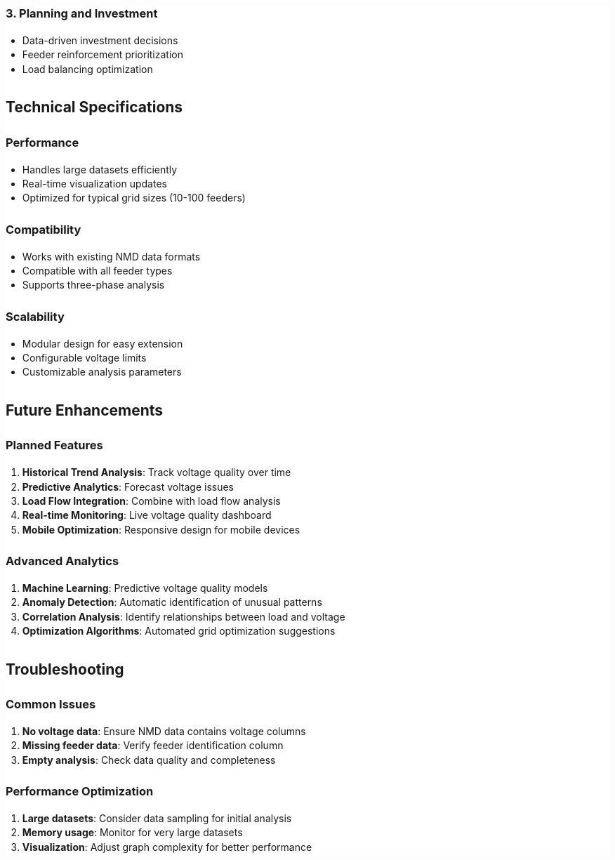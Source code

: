 ### 3. Planning and Investment
- Data-driven investment decisions
- Feeder reinforcement prioritization
- Load balancing optimization

## Technical Specifications

### Performance
- Handles large datasets efficiently
- Real-time visualization updates
- Optimized for typical grid sizes (10-100 feeders)

### Compatibility
- Works with existing NMD data formats
- Compatible with all feeder types
- Supports three-phase analysis

### Scalability
- Modular design for easy extension
- Configurable voltage limits
- Customizable analysis parameters

## Future Enhancements

### Planned Features
1. **Historical Trend Analysis**: Track voltage quality over time
2. **Predictive Analytics**: Forecast voltage issues
3. **Load Flow Integration**: Combine with load flow analysis
4. **Real-time Monitoring**: Live voltage quality dashboard
5. **Mobile Optimization**: Responsive design for mobile devices

### Advanced Analytics
1. **Machine Learning**: Predictive voltage quality models
2. **Anomaly Detection**: Automatic identification of unusual patterns
3. **Correlation Analysis**: Identify relationships between load and voltage
4. **Optimization Algorithms**: Automated grid optimization suggestions

## Troubleshooting

### Common Issues
1. **No voltage data**: Ensure NMD data contains voltage columns
2. **Missing feeder data**: Verify feeder identification column
3. **Empty analysis**: Check data quality and completeness

### Performance Optimization
1. **Large datasets**: Consider data sampling for initial analysis
2. **Memory usage**: Monitor for very large datasets
3. **Visualization**: Adjust graph complexity for better performance

